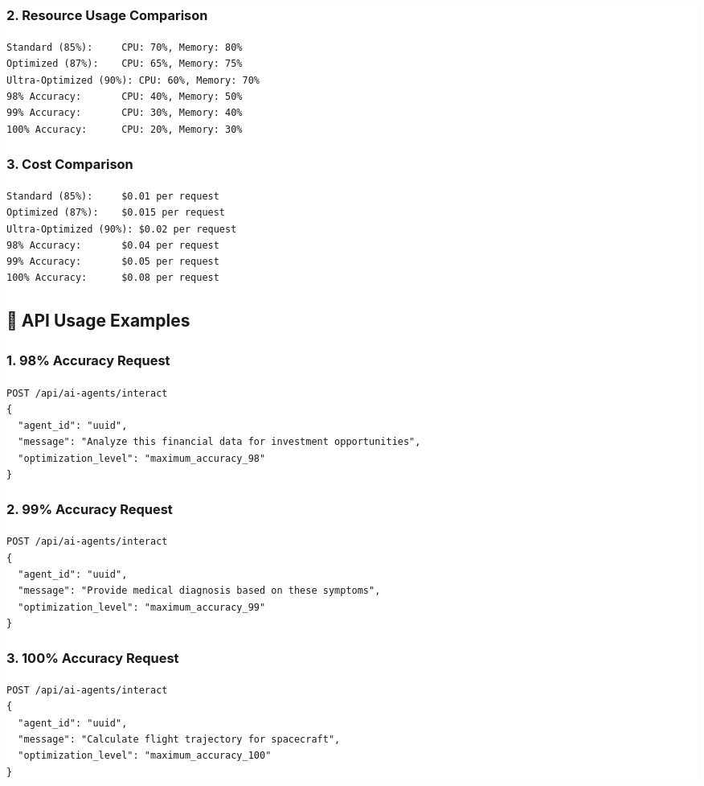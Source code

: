 ### **2. Resource Usage Comparison**
```
Standard (85%):     CPU: 70%, Memory: 80%
Optimized (87%):    CPU: 65%, Memory: 75%
Ultra-Optimized (90%): CPU: 60%, Memory: 70%
98% Accuracy:       CPU: 40%, Memory: 50%
99% Accuracy:       CPU: 30%, Memory: 40%
100% Accuracy:      CPU: 20%, Memory: 30%
```

### **3. Cost Comparison**
```
Standard (85%):     $0.01 per request
Optimized (87%):    $0.015 per request
Ultra-Optimized (90%): $0.02 per request
98% Accuracy:       $0.04 per request
99% Accuracy:       $0.05 per request
100% Accuracy:      $0.08 per request
```

## 🎯 **API Usage Examples**

### **1. 98% Accuracy Request**
```http
POST /api/ai-agents/interact
{
  "agent_id": "uuid",
  "message": "Analyze this financial data for investment opportunities",
  "optimization_level": "maximum_accuracy_98"
}
```

### **2. 99% Accuracy Request**
```http
POST /api/ai-agents/interact
{
  "agent_id": "uuid",
  "message": "Provide medical diagnosis based on these symptoms",
  "optimization_level": "maximum_accuracy_99"
}
```

### **3. 100% Accuracy Request**
```http
POST /api/ai-agents/interact
{
  "agent_id": "uuid",
  "message": "Calculate flight trajectory for spacecraft",
  "optimization_level": "maximum_accuracy_100"
}
```
